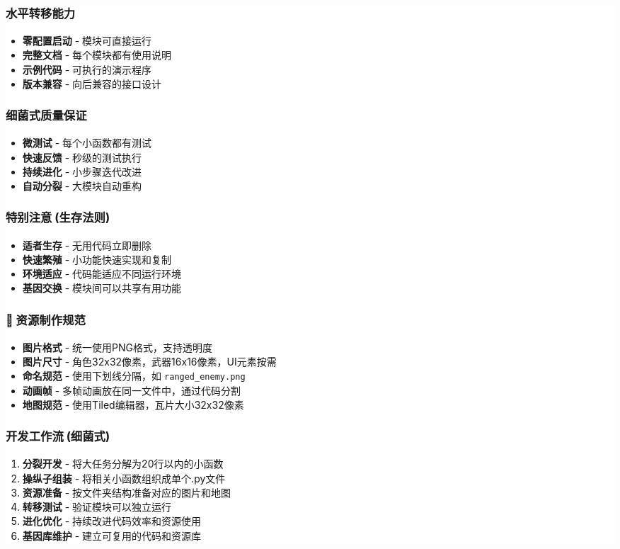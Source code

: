 ### 水平转移能力
- **零配置启动** - 模块可直接运行
- **完整文档** - 每个模块都有使用说明
- **示例代码** - 可执行的演示程序
- **版本兼容** - 向后兼容的接口设计

### 细菌式质量保证
- **微测试** - 每个小函数都有测试
- **快速反馈** - 秒级的测试执行
- **持续进化** - 小步骤迭代改进
- **自动分裂** - 大模块自动重构

### 特别注意 (生存法则)
- **适者生存** - 无用代码立即删除
- **快速繁殖** - 小功能快速实现和复制
- **环境适应** - 代码能适应不同运行环境
- **基因交换** - 模块间可以共享有用功能

### 🎨 资源制作规范
- **图片格式** - 统一使用PNG格式，支持透明度
- **图片尺寸** - 角色32x32像素，武器16x16像素，UI元素按需
- **命名规范** - 使用下划线分隔，如 `ranged_enemy.png`
- **动画帧** - 多帧动画放在同一文件中，通过代码分割
- **地图规范** - 使用Tiled编辑器，瓦片大小32x32像素

### 开发工作流 (细菌式)
1. **分裂开发** - 将大任务分解为20行以内的小函数
2. **操纵子组装** - 将相关小函数组织成单个.py文件
3. **资源准备** - 按文件夹结构准备对应的图片和地图
4. **转移测试** - 验证模块可以独立运行
5. **进化优化** - 持续改进代码效率和资源使用
6. **基因库维护** - 建立可复用的代码和资源库